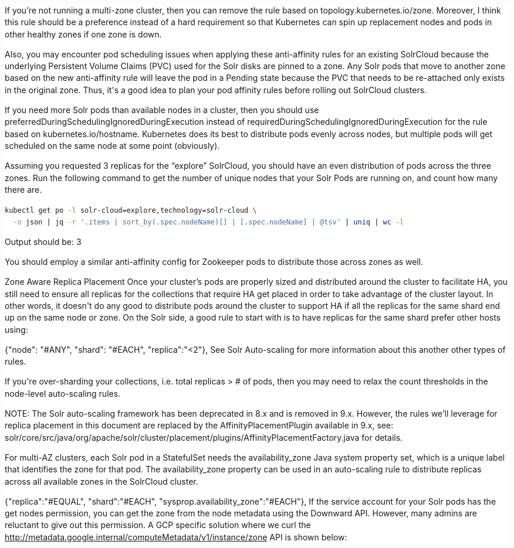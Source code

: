 
If you’re not running a multi-zone cluster, then you can remove the rule based on topology.kubernetes.io/zone. Moreover, I think this rule should be a preference instead of a hard requirement so that Kubernetes can spin up replacement nodes and pods in other healthy zones if one zone is down.

Also, you may encounter pod scheduling issues when applying these anti-affinity rules for an existing SolrCloud because the underlying Persistent Volume Claims (PVC) used for the Solr disks are pinned to a zone. Any Solr pods that move to another zone based on the new anti-affinity rule will leave the pod in a Pending state because the PVC that needs to be re-attached only exists in the original zone. Thus, it's a good idea to plan your pod affinity rules before rolling out SolrCloud clusters.

If you need more Solr pods than available nodes in a cluster, then you should use preferredDuringSchedulingIgnoredDuringExecution instead of requiredDuringSchedulingIgnoredDuringExecution for the rule based on kubernetes.io/hostname. Kubernetes does its best to distribute pods evenly across nodes, but multiple pods will get scheduled on the same node at some point (obviously).

Assuming you requested 3 replicas for the “explore” SolrCloud, you should have an even distribution of pods across the three zones. Run the following command to get the number of unique nodes that your Solr Pods are running on, and count how many there are.

```bash
kubectl get po -l solr-cloud=explore,technology=solr-cloud \
  -o json | jq -r '.items | sort_by(.spec.nodeName)[] | [.spec.nodeName] | @tsv' | uniq | wc -l
```
Output should be: 3

You should employ a similar anti-affinity config for Zookeeper pods to distribute those across zones as well.

Zone Aware Replica Placement
Once your cluster’s pods are properly sized and distributed around the cluster to facilitate HA, you still need to ensure all replicas for the collections that require HA get placed in order to take advantage of the cluster layout. In other words, it doesn't do any good to distribute pods around the cluster to support HA if all the replicas for the same shard end up on the same node or zone. On the Solr side, a good rule to start with is to have replicas for the same shard prefer other hosts using:

{"node": "#ANY", "shard": "#EACH", "replica":"<2"},
See Solr Auto-scaling for more information about this another other types of rules.

If you're over-sharding your collections, i.e. total replicas > # of pods, then you may need to relax the count thresholds in the node-level auto-scaling rules.

NOTE: The Solr auto-scaling framework has been deprecated in 8.x and is removed in 9.x. However, the rules we’ll leverage for replica placement in this document are replaced by the AffinityPlacementPlugin available in 9.x, see: solr/core/src/java/org/apache/solr/cluster/placement/plugins/AffinityPlacementFactory.java for details.

For multi-AZ clusters, each Solr pod in a StatefulSet needs the availability_zone Java system property set, which is a unique label that identifies the zone for that pod. The availability_zone property can be used in an auto-scaling rule to distribute replicas across all available zones in the SolrCloud cluster.

{"replica":"#EQUAL", "shard":"#EACH", "sysprop.availability_zone":"#EACH"},
If the service account for your Solr pods has the get nodes permission, you can get the zone from the node metadata using the Downward API. However, many admins are reluctant to give out this permission. A GCP specific solution where we curl the http://metadata.google.internal/computeMetadata/v1/instance/zone API is shown below:
